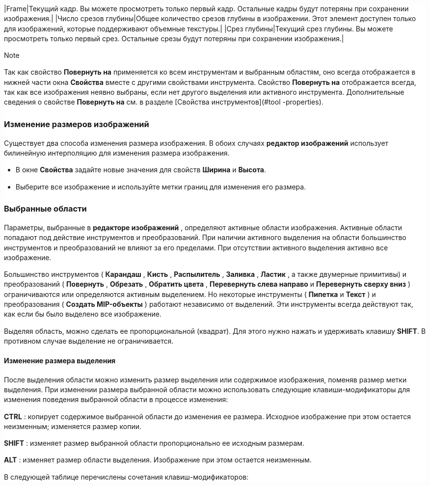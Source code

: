 |Frame|Текущий кадр. Вы можете просмотреть только первый кадр. Остальные кадры будут потеряны при сохранении изображения.|
|Число срезов глубины|Общее количество срезов глубины в изображении. Этот элемент доступен только для изображений, которые поддерживают объемные текстуры.|
|Срез глубины|Текущий срез глубины. Вы можете просмотреть только первый срез. Остальные срезы будут потеряны при сохранении изображения.|

> [!NOTE]
> Так как свойство **Повернуть на** применяется ко всем инструментам и выбранным областям, оно всегда отображается в нижней части окна **Свойства** вместе с другими свойствами инструмента. Свойство **Повернуть на** отображается всегда, так как все изображения неявно выбраны, если нет другого выделения или активного инструмента. Дополнительные сведения о свойстве **Повернуть на** см. в разделе [Свойства инструментов](#tool -properties).

### <a name="resize-images"></a>Изменение размеров изображений

Существует два способа изменения размера изображения. В обоих случаях **редактор изображений** использует билинейную интерполяцию для изменения размера изображения.

- В окне **Свойства** задайте новые значения для свойств **Ширина** и **Высота**.

- Выберите все изображение и используйте метки границ для изменения его размера.

### <a name="selected-regions"></a>Выбранные области

Параметры, выбранные в **редакторе изображений** , определяют активные области изображения. Активные области попадают под действие инструментов и преобразований. При наличии активного выделения на области большинство инструментов и преобразований не влияют за его пределами. При отсутствии активного выделения активно все изображение.

Большинство инструментов ( **Карандаш** , **Кисть** , **Распылитель** , **Заливка** , **Ластик** , а также двумерные примитивы) и преобразований ( **Повернуть** , **Обрезать** , **Обратить цвета** , **Перевернуть слева направо** и **Перевернуть сверху вниз** ) ограничиваются или определяются активным выделением. Но некоторые инструменты ( **Пипетка** и **Текст** ) и преобразования ( **Создать MIP-объекты** ) работают независимо от выделений. Эти инструменты всегда действуют так, как если бы было выделено все изображение.

Выделяя область, можно сделать ее пропорциональной (квадрат). Для этого нужно нажать и удерживать клавишу **SHIFT**. В противном случае выделение не ограничивается.

#### <a name="resize-selections"></a>Изменение размера выделения

После выделения области можно изменить размер выделения или содержимое изображения, поменяв размер метки выделения. При изменении размера выбранной области можно использовать следующие клавиши-модификаторы для изменения поведения выбранной области в процессе изменения:

**CTRL** : копирует содержимое выбранной области до изменения ее размера. Исходное изображение при этом остается неизменным; изменяется размер копии.

**SHIFT** : изменяет размер выбранной области пропорционально ее исходным размерам.

**ALT** : изменяет размер области выделения. Изображение при этом остается неизменным.

В следующей таблице перечислены сочетания клавиш-модификаторов:

